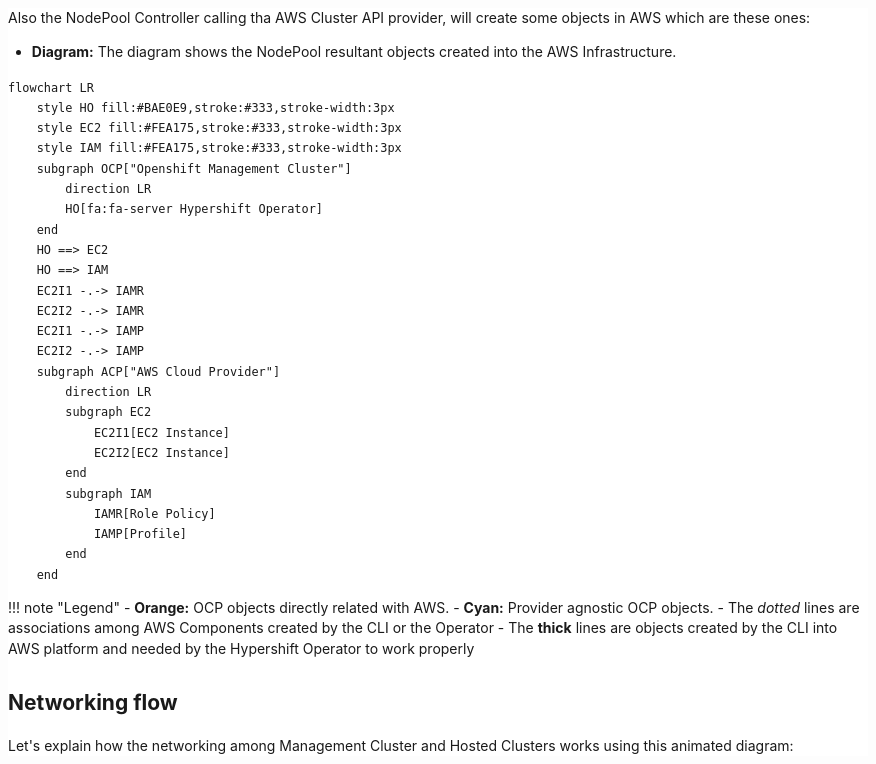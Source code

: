 Also the NodePool Controller calling tha AWS Cluster API provider, will create some objects in AWS which are these ones:

- **Diagram:** The diagram shows the NodePool resultant objects created into the AWS Infrastructure.

```mermaid
flowchart LR
    style HO fill:#BAE0E9,stroke:#333,stroke-width:3px
    style EC2 fill:#FEA175,stroke:#333,stroke-width:3px
    style IAM fill:#FEA175,stroke:#333,stroke-width:3px
    subgraph OCP["Openshift Management Cluster"]
        direction LR
        HO[fa:fa-server Hypershift Operator]
    end
    HO ==> EC2
    HO ==> IAM
    EC2I1 -.-> IAMR
    EC2I2 -.-> IAMR
    EC2I1 -.-> IAMP
    EC2I2 -.-> IAMP
    subgraph ACP["AWS Cloud Provider"]
        direction LR
        subgraph EC2
            EC2I1[EC2 Instance]
            EC2I2[EC2 Instance]
        end
        subgraph IAM
            IAMR[Role Policy]
            IAMP[Profile]
        end
    end

```

!!! note "Legend"
    - **Orange:** OCP objects directly related with AWS.
    - **Cyan:** Provider agnostic OCP objects.
    - The *dotted* lines are associations among AWS Components created by the CLI or the Operator
    - The **thick** lines are objects created by the CLI into AWS platform and needed by the Hypershift Operator to work properly

## Networking flow

Let's explain how the networking among Management Cluster and Hosted Clusters works using this animated diagram:
